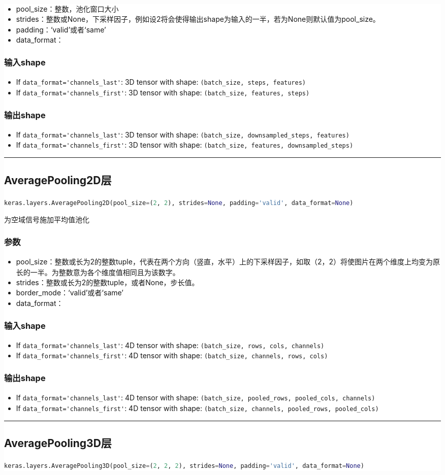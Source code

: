 - pool_size：整数，池化窗口大小
- strides：整数或None，下采样因子，例如设2将会使得输出shape为输入的一半，若为None则默认值为pool_size。
- padding：‘valid’或者‘same’
- data_format：

### 输入shape

- If `data_format='channels_last'`: 3D tensor with shape: `(batch_size, steps, features)`
- If `data_format='channels_first'`: 3D tensor with shape: `(batch_size, features, steps)`

### 输出shape

- If `data_format='channels_last'`: 3D tensor with shape: `(batch_size, downsampled_steps, features)`
- If `data_format='channels_first'`: 3D tensor with shape: `(batch_size, features, downsampled_steps)`

------

## AveragePooling2D层

```python
keras.layers.AveragePooling2D(pool_size=(2, 2), strides=None, padding='valid', data_format=None)
```

为空域信号施加平均值池化

### 参数

- pool_size：整数或长为2的整数tuple，代表在两个方向（竖直，水平）上的下采样因子，如取（2，2）将使图片在两个维度上均变为原长的一半。为整数意为各个维度值相同且为该数字。
- strides：整数或长为2的整数tuple，或者None，步长值。
- border_mode：‘valid’或者‘same’
- data_format：

### 输入shape

- If `data_format='channels_last'`: 4D tensor with shape: `(batch_size, rows, cols, channels)`
- If `data_format='channels_first'`: 4D tensor with shape: `(batch_size, channels, rows, cols)`

### 输出shape

- If `data_format='channels_last'`: 4D tensor with shape: `(batch_size, pooled_rows, pooled_cols, channels)`
- If `data_format='channels_first'`: 4D tensor with shape: `(batch_size, channels, pooled_rows, pooled_cols)`

------

## AveragePooling3D层

```python
keras.layers.AveragePooling3D(pool_size=(2, 2, 2), strides=None, padding='valid', data_format=None)
```
